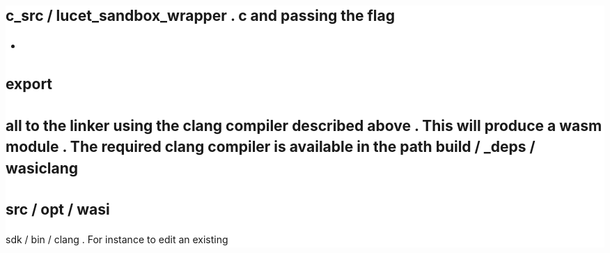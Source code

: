 c_src
/
lucet_sandbox_wrapper
.
c
and
passing
the
flag
-
-
export
-
all
to
the
linker
using
the
clang
compiler
described
above
.
This
will
produce
a
wasm
module
.
The
required
clang
compiler
is
available
in
the
path
build
/
_deps
/
wasiclang
-
src
/
opt
/
wasi
-
sdk
/
bin
/
clang
.
For
instance
to
edit
an
existing